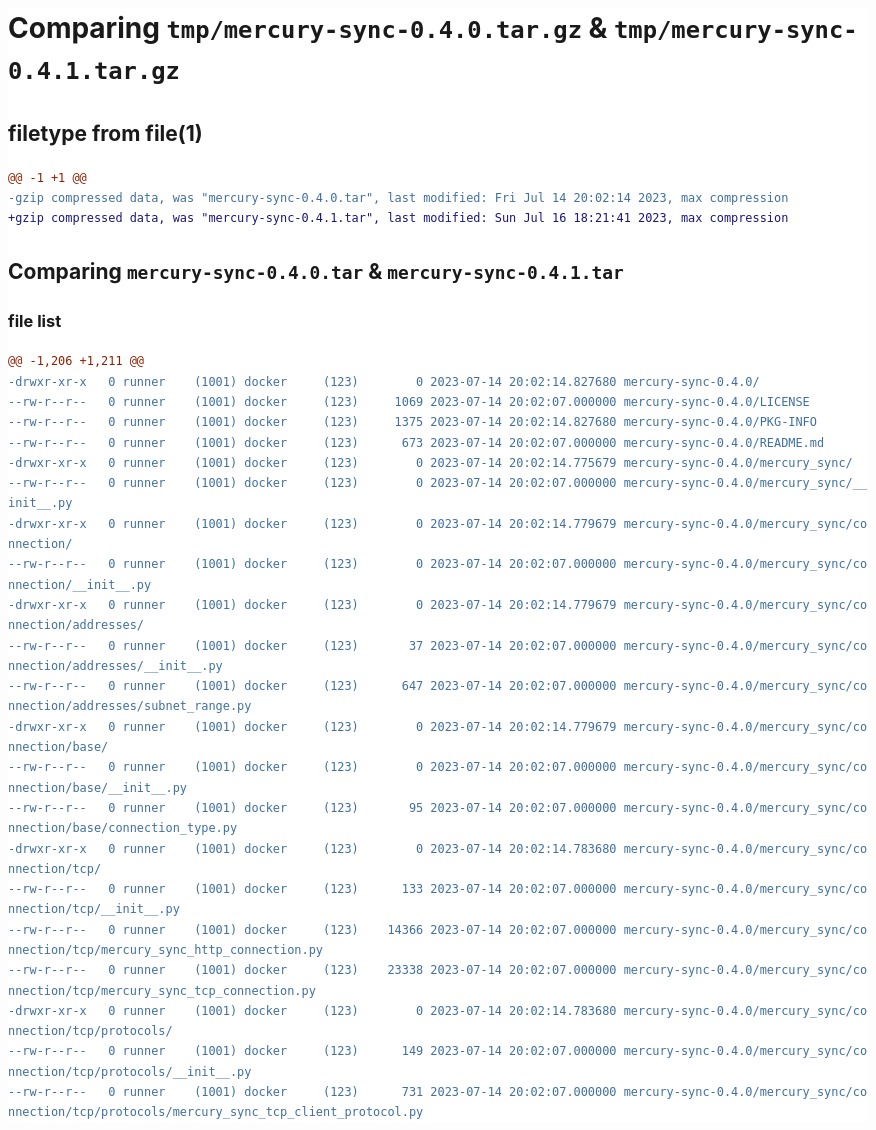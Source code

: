 # Comparing `tmp/mercury-sync-0.4.0.tar.gz` & `tmp/mercury-sync-0.4.1.tar.gz`

## filetype from file(1)

```diff
@@ -1 +1 @@
-gzip compressed data, was "mercury-sync-0.4.0.tar", last modified: Fri Jul 14 20:02:14 2023, max compression
+gzip compressed data, was "mercury-sync-0.4.1.tar", last modified: Sun Jul 16 18:21:41 2023, max compression
```

## Comparing `mercury-sync-0.4.0.tar` & `mercury-sync-0.4.1.tar`

### file list

```diff
@@ -1,206 +1,211 @@
-drwxr-xr-x   0 runner    (1001) docker     (123)        0 2023-07-14 20:02:14.827680 mercury-sync-0.4.0/
--rw-r--r--   0 runner    (1001) docker     (123)     1069 2023-07-14 20:02:07.000000 mercury-sync-0.4.0/LICENSE
--rw-r--r--   0 runner    (1001) docker     (123)     1375 2023-07-14 20:02:14.827680 mercury-sync-0.4.0/PKG-INFO
--rw-r--r--   0 runner    (1001) docker     (123)      673 2023-07-14 20:02:07.000000 mercury-sync-0.4.0/README.md
-drwxr-xr-x   0 runner    (1001) docker     (123)        0 2023-07-14 20:02:14.775679 mercury-sync-0.4.0/mercury_sync/
--rw-r--r--   0 runner    (1001) docker     (123)        0 2023-07-14 20:02:07.000000 mercury-sync-0.4.0/mercury_sync/__init__.py
-drwxr-xr-x   0 runner    (1001) docker     (123)        0 2023-07-14 20:02:14.779679 mercury-sync-0.4.0/mercury_sync/connection/
--rw-r--r--   0 runner    (1001) docker     (123)        0 2023-07-14 20:02:07.000000 mercury-sync-0.4.0/mercury_sync/connection/__init__.py
-drwxr-xr-x   0 runner    (1001) docker     (123)        0 2023-07-14 20:02:14.779679 mercury-sync-0.4.0/mercury_sync/connection/addresses/
--rw-r--r--   0 runner    (1001) docker     (123)       37 2023-07-14 20:02:07.000000 mercury-sync-0.4.0/mercury_sync/connection/addresses/__init__.py
--rw-r--r--   0 runner    (1001) docker     (123)      647 2023-07-14 20:02:07.000000 mercury-sync-0.4.0/mercury_sync/connection/addresses/subnet_range.py
-drwxr-xr-x   0 runner    (1001) docker     (123)        0 2023-07-14 20:02:14.779679 mercury-sync-0.4.0/mercury_sync/connection/base/
--rw-r--r--   0 runner    (1001) docker     (123)        0 2023-07-14 20:02:07.000000 mercury-sync-0.4.0/mercury_sync/connection/base/__init__.py
--rw-r--r--   0 runner    (1001) docker     (123)       95 2023-07-14 20:02:07.000000 mercury-sync-0.4.0/mercury_sync/connection/base/connection_type.py
-drwxr-xr-x   0 runner    (1001) docker     (123)        0 2023-07-14 20:02:14.783680 mercury-sync-0.4.0/mercury_sync/connection/tcp/
--rw-r--r--   0 runner    (1001) docker     (123)      133 2023-07-14 20:02:07.000000 mercury-sync-0.4.0/mercury_sync/connection/tcp/__init__.py
--rw-r--r--   0 runner    (1001) docker     (123)    14366 2023-07-14 20:02:07.000000 mercury-sync-0.4.0/mercury_sync/connection/tcp/mercury_sync_http_connection.py
--rw-r--r--   0 runner    (1001) docker     (123)    23338 2023-07-14 20:02:07.000000 mercury-sync-0.4.0/mercury_sync/connection/tcp/mercury_sync_tcp_connection.py
-drwxr-xr-x   0 runner    (1001) docker     (123)        0 2023-07-14 20:02:14.783680 mercury-sync-0.4.0/mercury_sync/connection/tcp/protocols/
--rw-r--r--   0 runner    (1001) docker     (123)      149 2023-07-14 20:02:07.000000 mercury-sync-0.4.0/mercury_sync/connection/tcp/protocols/__init__.py
--rw-r--r--   0 runner    (1001) docker     (123)      731 2023-07-14 20:02:07.000000 mercury-sync-0.4.0/mercury_sync/connection/tcp/protocols/mercury_sync_tcp_client_protocol.py
```